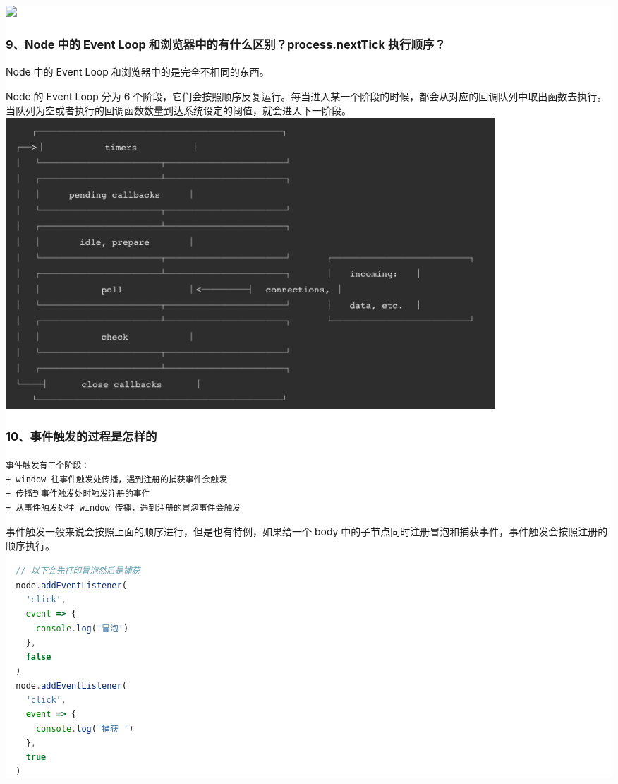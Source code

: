  ```js
  ```
  ![](https://cdn.nlark.com/yuque/0/2021/png/1500604/1615476375388-2867ba62-cf27-4740-91fd-485f0ae12986.png?x-oss-process=image%2Fresize%2Cw_511)

  ### 9、Node 中的 Event Loop 和浏览器中的有什么区别？process.nextTick 执行顺序？
  Node 中的 Event Loop 和浏览器中的是完全不相同的东西。

  Node 的 Event Loop 分为 6 个阶段，它们会按照顺序反复运行。每当进入某一个阶段的时候，都会从对应的回调队列中取出函数去执行。当队列为空或者执行的回调函数数量到达系统设定的阈值，就会进入下一阶段。
  ![](./image/5.png)

  ### 10、事件触发的过程是怎样的 
    事件触发有三个阶段：
    + window 往事件触发处传播，遇到注册的捕获事件会触发
    + 传播到事件触发处时触发注册的事件
    + 从事件触发处往 window 传播，遇到注册的冒泡事件会触发

  事件触发一般来说会按照上面的顺序进行，但是也有特例，如果给一个 body 中的子节点同时注册冒泡和捕获事件，事件触发会按照注册的顺序执行。
  ```js
    // 以下会先打印冒泡然后是捕获
    node.addEventListener(
      'click',
      event => {
        console.log('冒泡')
      },
      false
    )
    node.addEventListener(
      'click',
      event => {
        console.log('捕获 ')
      },
      true
    )

  ```
